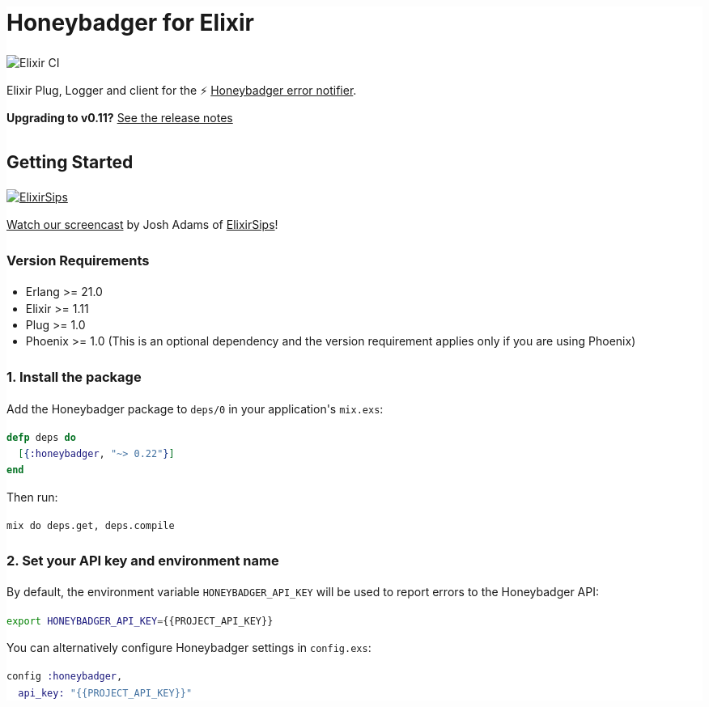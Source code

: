 # Honeybadger for Elixir

![Elixir CI](https://github.com/honeybadger-io/honeybadger-elixir/workflows/Elixir%20CI/badge.svg?branch=master)

Elixir Plug, Logger and client for the :zap: [Honeybadger error notifier](https://www.honeybadger.io/).

**Upgrading to v0.11?** [See the release notes](https://github.com/honeybadger-io/honeybadger-elixir/blob/master/CHANGELOG.md#v0110---2019-02-28)

## Getting Started

[<img src="https://docs-honeybadger.s3.amazonaws.com/elixirsips.jpg" alt="ElixirSips" width=600/>](https://honeybadger.wistia.com/medias/krtqjywtp3)

[Watch our screencast](https://honeybadger.wistia.com/medias/krtqjywtp3) by Josh Adams of [ElixirSips](http://elixirsips.com/)!

### Version Requirements

- Erlang >= 21.0
- Elixir >= 1.11
- Plug >= 1.0
- Phoenix >= 1.0 (This is an optional dependency and the version requirement applies only if you are using Phoenix)

### 1. Install the package

Add the Honeybadger package to `deps/0` in your
application's `mix.exs`:

```elixir
defp deps do
  [{:honeybadger, "~> 0.22"}]
end
```

Then run:

```sh
mix do deps.get, deps.compile
```

### 2. Set your API key and environment name

By default, the environment variable `HONEYBADGER_API_KEY` will be used to
report errors to the Honeybadger API:

```sh
export HONEYBADGER_API_KEY={{PROJECT_API_KEY}}
```

You can alternatively configure Honeybadger settings in `config.exs`:

```elixir
config :honeybadger,
  api_key: "{{PROJECT_API_KEY}}"
```
